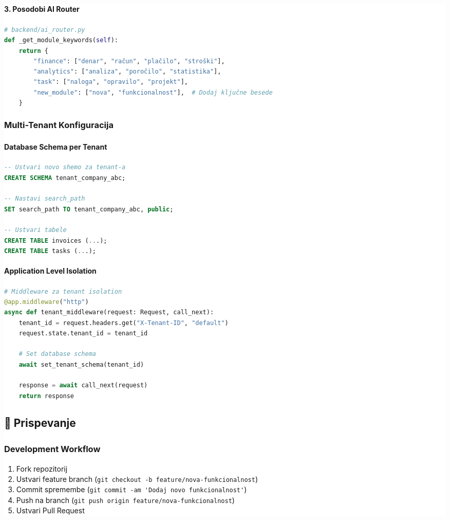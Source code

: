 #### 3. Posodobi AI Router
```python
# backend/ai_router.py
def _get_module_keywords(self):
    return {
        "finance": ["denar", "račun", "plačilo", "stroški"],
        "analytics": ["analiza", "poročilo", "statistika"],
        "task": ["naloga", "opravilo", "projekt"],
        "new_module": ["nova", "funkcionalnost"],  # Dodaj ključne besede
    }
```

### Multi-Tenant Konfiguracija

#### Database Schema per Tenant
```sql
-- Ustvari novo shemo za tenant-a
CREATE SCHEMA tenant_company_abc;

-- Nastavi search_path
SET search_path TO tenant_company_abc, public;

-- Ustvari tabele
CREATE TABLE invoices (...);
CREATE TABLE tasks (...);
```

#### Application Level Isolation
```python
# Middleware za tenant isolation
@app.middleware("http")
async def tenant_middleware(request: Request, call_next):
    tenant_id = request.headers.get("X-Tenant-ID", "default")
    request.state.tenant_id = tenant_id
    
    # Set database schema
    await set_tenant_schema(tenant_id)
    
    response = await call_next(request)
    return response
```

## 🤝 Prispevanje

### Development Workflow
1. Fork repozitorij
2. Ustvari feature branch (`git checkout -b feature/nova-funkcionalnost`)
3. Commit spremembe (`git commit -am 'Dodaj novo funkcionalnost'`)
4. Push na branch (`git push origin feature/nova-funkcionalnost`)
5. Ustvari Pull Request
